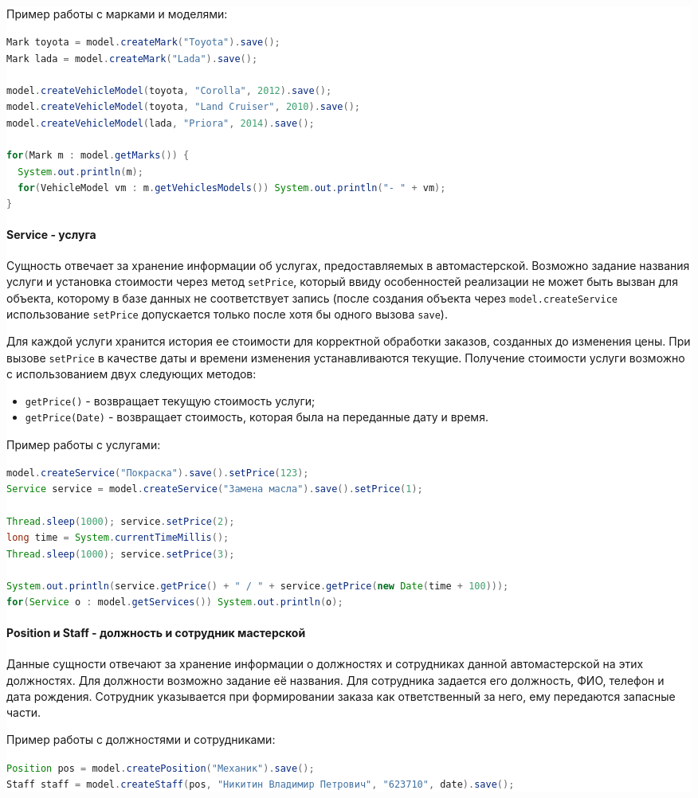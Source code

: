 Пример работы с марками и моделями:
```Java
Mark toyota = model.createMark("Toyota").save();
Mark lada = model.createMark("Lada").save();

model.createVehicleModel(toyota, "Corolla", 2012).save();
model.createVehicleModel(toyota, "Land Cruiser", 2010).save();
model.createVehicleModel(lada, "Priora", 2014).save();

for(Mark m : model.getMarks()) {
  System.out.println(m);
  for(VehicleModel vm : m.getVehiclesModels()) System.out.println("- " + vm);
}
```

#### Service - услуга

Сущность отвечает за хранение информации об услугах, предоставляемых в автомастерской. Возможно задание названия услуги и установка стоимости через метод `setPrice`, который ввиду особенностей реализации не может быть вызван для объекта, которому в базе данных не соответствует запись (после создания объекта через `model.createService` использование `setPrice` допускается только после хотя бы одного вызова `save`).

Для каждой услуги хранится история ее стоимости для корректной обработки заказов, созданных до изменения цены. При вызове `setPrice` в качестве даты и времени изменения устанавливаются текущие. Получение стоимости услуги возможно с использованием двух следующих методов:
- `getPrice()` - возвращает текущую стоимость услуги;
- `getPrice(Date)` - возвращает стоимость, которая была на переданные дату и время.

Пример работы с услугами:
```Java
model.createService("Покраска").save().setPrice(123);
Service service = model.createService("Замена масла").save().setPrice(1);

Thread.sleep(1000); service.setPrice(2);
long time = System.currentTimeMillis();
Thread.sleep(1000); service.setPrice(3);

System.out.println(service.getPrice() + " / " + service.getPrice(new Date(time + 100)));
for(Service o : model.getServices()) System.out.println(o);
```

#### Position и Staff - должность и сотрудник мастерской

Данные сущности отвечают за хранение информации о должностях и сотрудниках данной автомастерской на этих должностях. Для должности возможно задание её названия. Для сотрудника задается его должность, ФИО, телефон и дата рождения. Сотрудник указывается при формировании заказа как ответственный за него, ему передаются запасные части.

Пример работы с должностями и сотрудниками:
```Java
Position pos = model.createPosition("Механик").save();
Staff staff = model.createStaff(pos, "Никитин Владимир Петрович", "623710", date).save();
```
